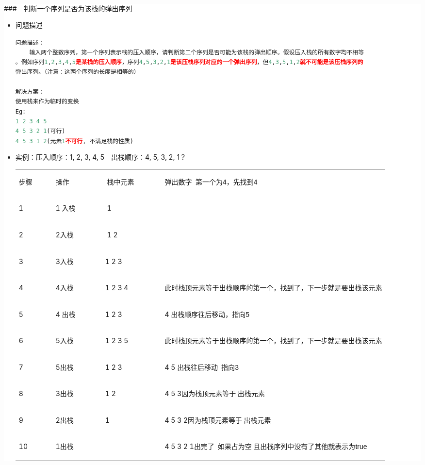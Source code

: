 ###　判断一个序列是否为该栈的弹出序列

- 问题描述

  ```python
  问题描述：
      输入两个整数序列，第一个序列表示栈的压入顺序，请判断第二个序列是否可能为该栈的弹出顺序。假设压入栈的所有数字均不相等
  。例如序列1,2,3,4,5是某栈的压入顺序，序列4,5,3,2,1是该压栈序列对应的一个弹出序列，但4,3,5,1,2就不可能是该压栈序列的
  弹出序列。（注意：这两个序列的长度是相等的）
  
  解决方案：
  使用栈来作为临时的变换
  Eg:
  1 2 3 4 5
  4 5 3 2 1(可行)
  4 5 3 1 2(元素1不可行, 不满足栈的性质)
  ```

- 实例：压入顺序：1, 2, 3, 4, 5　出栈顺序：4, 5, 3, 2, 1？

  <table><tbody><tr><td> <p><span style="font-size:14px">步骤 &nbsp; &nbsp; &nbsp; &nbsp;&nbsp;</span></p> </td><td> <p><span style="font-size:14px">操作 &nbsp; &nbsp; &nbsp; &nbsp; &nbsp; &nbsp; &nbsp; &nbsp;</span></p> </td><td> <p><span style="font-size:14px">&nbsp;栈中元素 &nbsp; &nbsp; &nbsp; &nbsp; &nbsp; &nbsp;&nbsp;</span></p> </td><td> <p><span style="font-size:14px">弹出数字&nbsp;&nbsp;第一个为<span style="font-family:Arial">4</span><span style="font-family:宋体">，先找到</span><span style="font-family:Arial">4</span></span></p> </td></tr><tr><td> <p><span style="font-size:14px">1</span></p> </td><td> <p><span style="font-size:14px">1&nbsp;<span style="font-family:宋体">入栈</span></span></p> </td><td> <p><span style="font-size:14px">&nbsp;1</span></p> </td><td> <p><span style="font-size:14px">&nbsp;</span></p> </td></tr><tr><td> <p><span style="font-size:14px">2</span></p> </td><td> <p><span style="font-size:14px">2<span style="font-family:宋体">入栈</span></span></p> </td><td> <p><span style="font-size:14px">&nbsp;1&nbsp;2</span></p> </td><td> <p><span style="font-size:14px">&nbsp;</span></p> </td></tr><tr><td> <p><span style="font-size:14px">3</span></p> </td><td> <p><span style="font-size:14px">3<span style="font-family:宋体">入栈</span></span></p> </td><td> <p><span style="font-size:14px">1&nbsp;2&nbsp;3</span></p> </td><td> <p><span style="font-size:14px">&nbsp;</span></p> </td></tr><tr><td> <p><span style="font-size:14px">4</span></p> </td><td> <p><span style="font-size:14px">4<span style="font-family:宋体">入栈</span></span></p> </td><td> <p><span style="font-size:14px">1&nbsp;2&nbsp;3&nbsp;4</span></p> </td><td> <p><span style="font-size:14px">此时栈顶元素等于出栈顺序的第一个，找到了，下一步就是要出栈该元素</span></p> </td></tr><tr><td> <p><span style="font-size:14px">5</span></p> </td><td> <p><span style="font-size:14px">4&nbsp;<span style="font-family:宋体">出栈</span></span></p> </td><td> <p><span style="font-size:14px">1&nbsp;2&nbsp;3</span></p> </td><td> <p><span style="font-size:14px">4&nbsp;<span style="font-family:宋体">出栈顺序往后移动，指向</span><span style="font-family:Arial">5&nbsp;</span></span></p> </td></tr><tr><td> <p><span style="font-size:14px">6</span></p> </td><td> <p><span style="font-size:14px">5<span style="font-family:宋体">入栈</span></span></p> </td><td> <p><span style="font-size:14px">1&nbsp;2&nbsp;3&nbsp;5</span></p> </td><td> <p><span style="font-size:14px">此时栈顶元素等于出栈顺序的第一个，找到了，下一步就是要出栈该元素</span></p> </td></tr><tr><td> <p><span style="font-size:14px">7</span></p> </td><td> <p><span style="font-size:14px">5<span style="font-family:宋体">出栈</span></span></p> </td><td> <p><span style="font-size:14px">1&nbsp;2&nbsp;3</span></p> </td><td> <p><span style="font-size:14px">4&nbsp;5&nbsp;<span style="font-family:宋体">出栈往后移动&nbsp;&nbsp;指向</span><span style="font-family:Arial">3</span></span></p> </td></tr><tr><td> <p><span style="font-size:14px">8</span></p> </td><td> <p><span style="font-size:14px">3<span style="font-family:宋体">出栈</span></span></p> </td><td> <p><span style="font-size:14px">1&nbsp;2&nbsp;</span></p> </td><td> <p><span style="font-size:14px">4&nbsp;5&nbsp;3<span style="font-family:宋体">因为栈顶元素等于&nbsp;出栈元素</span></span></p> </td></tr><tr><td> <p><span style="font-size:14px">9</span></p> </td><td> <p><span style="font-size:14px">2<span style="font-family:宋体">出栈</span></span></p> </td><td> <p><span style="font-size:14px">1</span></p> </td><td> <p><span style="font-size:14px">4&nbsp;5&nbsp;3&nbsp;2<span style="font-family:宋体">因为栈顶元素等于&nbsp;出栈元素</span></span></p> </td></tr><tr><td> <p><span style="font-size:14px">10</span></p> </td><td> <p><span style="font-size:14px">1<span style="font-family:宋体">出栈</span></span></p> </td><td> <p><span style="font-size:14px">&nbsp;</span></p> </td><td> <p><span style="font-size:14px">4&nbsp;5&nbsp;3&nbsp;2&nbsp;1<span style="font-family:宋体">出完了&nbsp;&nbsp;如果占为空&nbsp;且出栈序列中没有了其他就表示为</span><span style="font-family:Arial">true</span></span></p> </td></tr></tbody></table>
